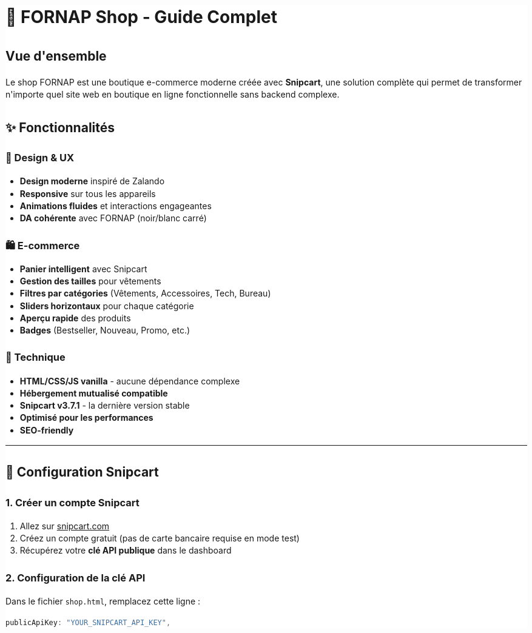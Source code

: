 # 🛒 FORNAP Shop - Guide Complet

## Vue d'ensemble

Le shop FORNAP est une boutique e-commerce moderne créée avec **Snipcart**, une solution complète qui permet de transformer n'importe quel site web en boutique en ligne fonctionnelle sans backend complexe.

## ✨ Fonctionnalités

### 🎯 Design & UX
- **Design moderne** inspiré de Zalando
- **Responsive** sur tous les appareils  
- **Animations fluides** et interactions engageantes
- **DA cohérente** avec FORNAP (noir/blanc carré)

### 🛍️ E-commerce
- **Panier intelligent** avec Snipcart
- **Gestion des tailles** pour vêtements
- **Filtres par catégories** (Vêtements, Accessoires, Tech, Bureau)
- **Sliders horizontaux** pour chaque catégorie
- **Aperçu rapide** des produits
- **Badges** (Bestseller, Nouveau, Promo, etc.)

### 🔧 Technique
- **HTML/CSS/JS vanilla** - aucune dépendance complexe
- **Hébergement mutualisé compatible** 
- **Snipcart v3.7.1** - la dernière version stable
- **Optimisé pour les performances**
- **SEO-friendly**

---

## 🚀 Configuration Snipcart

### 1. Créer un compte Snipcart

1. Allez sur [snipcart.com](https://snipcart.com)
2. Créez un compte gratuit (pas de carte bancaire requise en mode test)
3. Récupérez votre **clé API publique** dans le dashboard

### 2. Configuration de la clé API

Dans le fichier `shop.html`, remplacez cette ligne :

```javascript
publicApiKey: "YOUR_SNIPCART_API_KEY",
```
